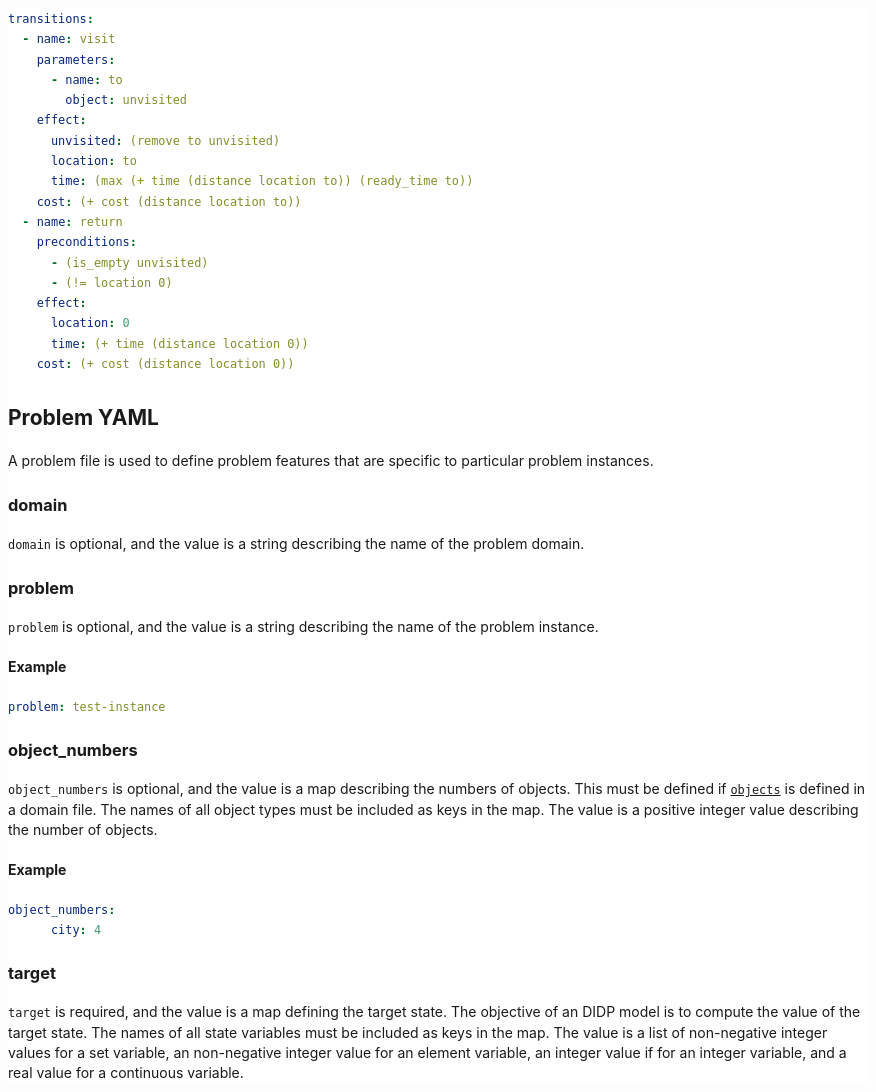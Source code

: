 ```yaml
transitions:
  - name: visit
    parameters:
      - name: to
        object: unvisited
    effect:
      unvisited: (remove to unvisited)
      location: to
      time: (max (+ time (distance location to)) (ready_time to))
    cost: (+ cost (distance location to))
  - name: return
    preconditions:
      - (is_empty unvisited)
      - (!= location 0)
    effect:
      location: 0
      time: (+ time (distance location 0))
    cost: (+ cost (distance location 0))

```

## Problem YAML
A problem file is used to define problem features that are specific to particular problem instances.

### domain
`domain` is optional, and the value is a string describing the name of the problem domain.

### problem
`problem` is optional, and the value is a string describing the name of the problem instance.

#### Example

```yaml
problem: test-instance
```

### object_numbers
`object_numbers` is optional, and the value is a map describing the numbers of objects.
This must be defined if [`objects`](#objects) is defined in a domain file.
The names of all object types must be included as keys in the map.
The value is a positive integer value describing the number of objects.

#### Example

```yaml
object_numbers:
      city: 4
```

### target
`target` is required, and the value is a map defining the target state.
The objective of an DIDP model is to compute the value of the target state.
The names of all state variables must be included as keys in the map.
The value is a list of non-negative integer values for a set variable, an non-negative integer value for an element variable, an integer value if for an integer variable, and a real value for a continuous variable.
